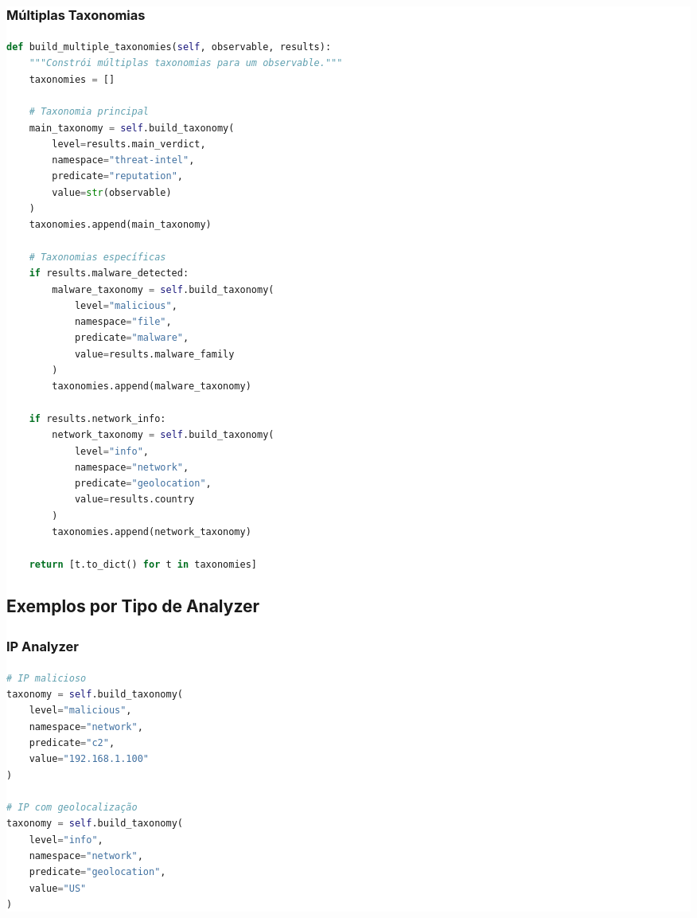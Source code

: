 ### Múltiplas Taxonomias

```python
def build_multiple_taxonomies(self, observable, results):
    """Constrói múltiplas taxonomias para um observable."""
    taxonomies = []
    
    # Taxonomia principal
    main_taxonomy = self.build_taxonomy(
        level=results.main_verdict,
        namespace="threat-intel",
        predicate="reputation",
        value=str(observable)
    )
    taxonomies.append(main_taxonomy)
    
    # Taxonomias específicas
    if results.malware_detected:
        malware_taxonomy = self.build_taxonomy(
            level="malicious",
            namespace="file",
            predicate="malware",
            value=results.malware_family
        )
        taxonomies.append(malware_taxonomy)
    
    if results.network_info:
        network_taxonomy = self.build_taxonomy(
            level="info",
            namespace="network",
            predicate="geolocation",
            value=results.country
        )
        taxonomies.append(network_taxonomy)
    
    return [t.to_dict() for t in taxonomies]
```

## Exemplos por Tipo de Analyzer

### IP Analyzer
```python
# IP malicioso
taxonomy = self.build_taxonomy(
    level="malicious",
    namespace="network",
    predicate="c2",
    value="192.168.1.100"
)

# IP com geolocalização
taxonomy = self.build_taxonomy(
    level="info",
    namespace="network", 
    predicate="geolocation",
    value="US"
)
```
